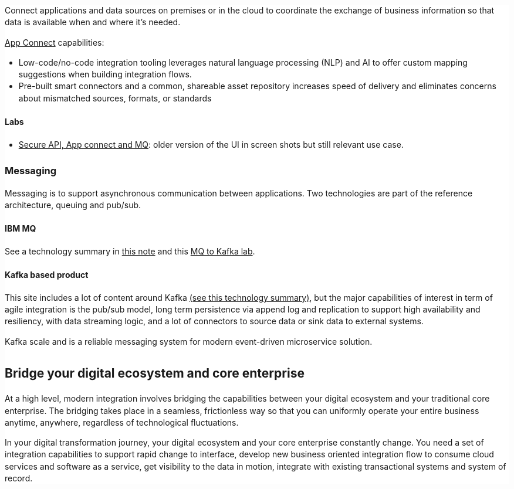 Connect applications and data sources on premises or in the cloud to coordinate the exchange of business information so that data is available when and where it’s needed.

[App Connect](https://www.ibm.com/docs/en/app-connect/11.0.0?topic=app-connect-enterprise-software) capabilities:

* Low-code/no-code integration tooling leverages natural language processing (NLP) and AI to offer custom mapping suggestions when building integration flows.
* Pre-built smart connectors and a common, shareable asset repository increases speed of delivery and eliminates concerns about mismatched sources, formats, or standards

#### Labs

* [Secure API, App connect and MQ](https://www.ibm.com/cloud/garage/dte/tutorial/unlock-your-enterprise-data-using-secure-apis-app-integration-flows-and-reliable-messaging): older version of the UI in screen shots but still relevant use case.


### Messaging

Messaging is to support asynchronous communication between applications. Two technologies are part of the reference architecture, queuing and pub/sub.

#### IBM MQ

See a technology summary in [this note](/technology/mq/) and this [MQ to Kafka lab](/use-cases/connect-mq/). 

#### Kafka based product 

This site includes a lot of content around Kafka [(see this technology summary)](/technology/kafka-overview/), but the major capabilities of interest in term of agile integration is the pub/sub model, long term persistence via append log and replication to support high availability and resiliency, with data streaming logic, and a lot of connectors to source data or sink data to external systems. 

Kafka scale and is a reliable messaging system for modern event-driven microservice solution.

## Bridge your digital ecosystem and core enterprise

At a high level, modern integration involves bridging the capabilities between your digital ecosystem and your traditional core enterprise. The bridging takes place in a seamless, frictionless way so that you can uniformly operate your entire business anytime, anywhere, regardless of technological fluctuations.

In your digital transformation journey, your digital ecosystem and your core enterprise constantly change. You need a set of integration capabilities to support rapid change to interface, develop new business oriented integration flow to consume cloud services and software as a service, get visibility to the data in motion, integrate with existing transactional systems and system of record. 
